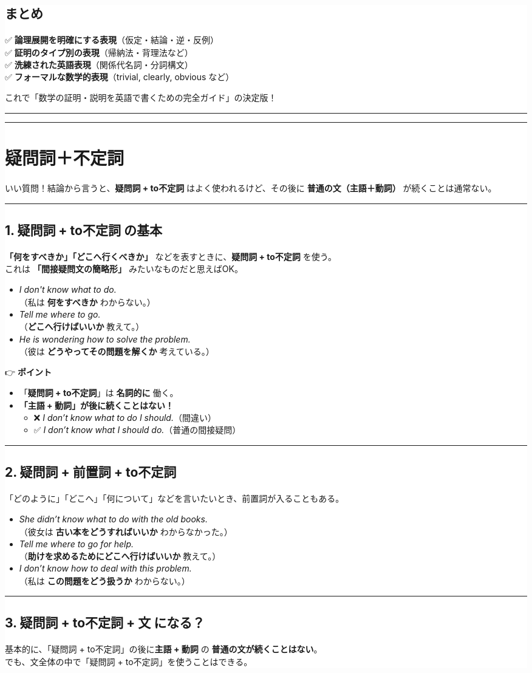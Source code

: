 
## **まとめ**
✅ **論理展開を明確にする表現**（仮定・結論・逆・反例）  
✅ **証明のタイプ別の表現**（帰納法・背理法など）  
✅ **洗練された英語表現**（関係代名詞・分詞構文）  
✅ **フォーマルな数学的表現**（trivial, clearly, obvious など）  

これで「数学の証明・説明を英語で書くための完全ガイド」の決定版！

---
---

# 疑問詞＋不定詞
いい質問！結論から言うと、**疑問詞 + to不定詞** はよく使われるけど、その後に **普通の文（主語＋動詞）** が続くことは通常ない。  

---

## **1. 疑問詞 + to不定詞 の基本**
**「何をすべきか」「どこへ行くべきか」** などを表すときに、**疑問詞 + to不定詞** を使う。  
これは **「間接疑問文の簡略形」** みたいなものだと思えばOK。  

- *I don't know what to do.*  
  （私は **何をすべきか** わからない。）  
- *Tell me where to go.*  
  （**どこへ行けばいいか** 教えて。）  
- *He is wondering how to solve the problem.*  
  （彼は **どうやってその問題を解くか** 考えている。）  

👉 **ポイント**  
- 「**疑問詞 + to不定詞**」は **名詞的に** 働く。  
- **「主語 + 動詞」が後に続くことはない！**  
  - ❌ *I don’t know what to do I should.*（間違い）  
  - ✅ *I don’t know what I should do.*（普通の間接疑問）  

---

## **2. 疑問詞 + 前置詞 + to不定詞**
「どのように」「どこへ」「何について」などを言いたいとき、前置詞が入ることもある。  

- *She didn’t know what to do with the old books.*  
  （彼女は **古い本をどうすればいいか** わからなかった。）  
- *Tell me where to go for help.*  
  （**助けを求めるためにどこへ行けばいいか** 教えて。）  
- *I don’t know how to deal with this problem.*  
  （私は **この問題をどう扱うか** わからない。）  

---

## **3. 疑問詞 + to不定詞 + 文 になる？**
基本的に、「疑問詞 + to不定詞」の後に**主語 + 動詞** の **普通の文が続くことはない**。  
でも、文全体の中で「疑問詞 + to不定詞」を使うことはできる。  
